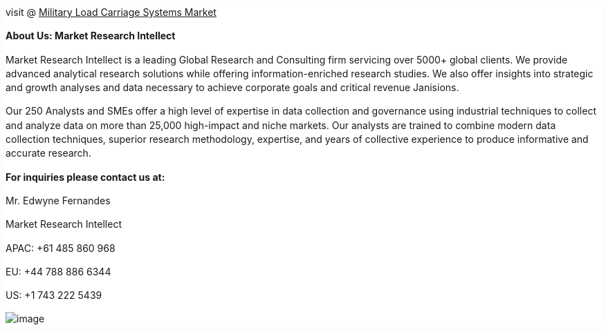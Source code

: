 visit&nbsp;@</strong>&nbsp;</span><span class="font-[700]"><a href="https://www.marketresearchintellect.com/product/military-load-carriage-systems-market-size-and-forecast/?utm_source=Linkedin&utm_medium=016" target="_blank" data-tracking-control-name="article-ssr-frontend-pulse_little-text-block" data-tracking-will-navigate="" data-test-link="">Military Load Carriage Systems Market</a></span></p><p><strong><span class="font-[700]">About Us: Market Research Intellect</span></strong></p><p><span class="">Market Research Intellect is a leading Global Research and Consulting firm servicing over 5000+ global clients. We provide advanced analytical research solutions while offering information-enriched research studies.&nbsp;</span>We also offer insights into strategic and growth analyses and data necessary to achieve corporate goals and critical revenue Janisions.</p><p><span class="">Our 250 Analysts and SMEs offer a high level of expertise in data collection and governance using industrial techniques to collect and analyze data on more than 25,000 high-impact and niche markets. Our analysts are trained to combine modern data collection techniques, superior research methodology, expertise, and years of collective experience to produce informative and accurate research.</span></p><p><strong>For inquiries please contact us at:</strong></p><p>Mr. Edwyne Fernandes</p><p>Market Research Intellect</p><p>APAC: +61 485 860 968</p><p>EU: +44 788 886 6344</p><p>US: +1 743 222 5439</p>
![image](https://github.com/user-attachments/assets/e9e49901-f4e7-4ac6-9a2e-bf8fbe408ecb)
